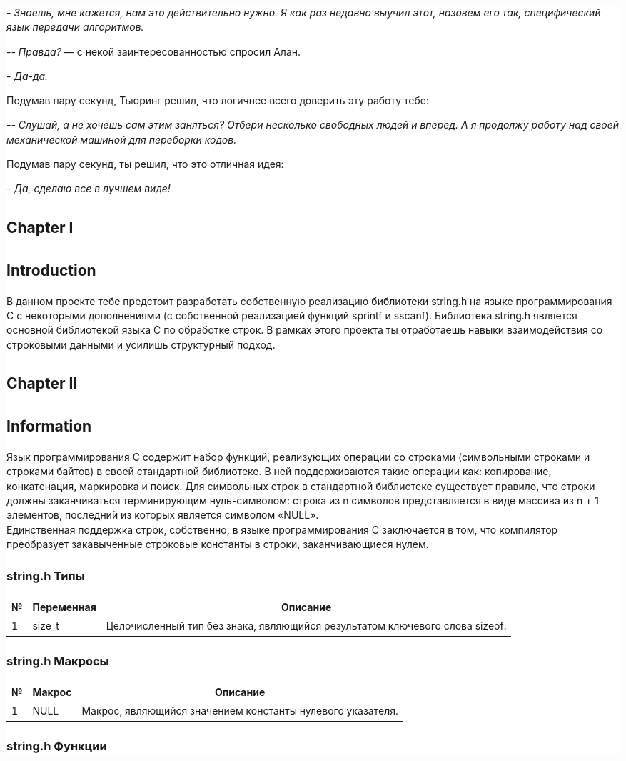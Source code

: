 *- Знаешь, мне кажется, нам это действительно нужно. Я как раз недавно выучил этот, назовем его так, специфический язык передачи алгоритмов.*

*-- Правда?* — с некой заинтересованностью спросил Алан.

*- Да-да.*

Подумав пару секунд, Тьюринг решил, что логичнее всего доверить эту работу тебе:

*-- Слушай, а не хочешь сам этим заняться? Отбери несколько свободных людей и вперед. А я продолжу работу над своей механической машиной для переборки кодов.*

Подумав пару секунд, ты решил, что это отличная идея:

*- Да, сделаю все в лучшем виде!*


## Chapter I

## Introduction

В данном проекте тебе предстоит разработать собственную реализацию библиотеки string.h на языке программирования С с некоторыми дополнениями (с собственной реализацией функций sprintf и sscanf). Библиотека string.h является основной библиотекой языка С по обработке строк. В рамках этого проекта ты отработаешь навыки взаимодействия со строковыми данными и усилишь структурный подход.

## Chapter II

## Information

Язык программирования C содержит набор функций, реализующих операции со строками (символьными строками и строками байтов) в своей стандартной библиотеке. В ней поддерживаются такие операции как: копирование, конкатенация, маркировка и поиск. Для символьных строк в стандартной библиотеке существует правило, что строки должны заканчиваться терминирующим нуль-символом: строка из n символов представляется в виде массива из n + 1 элементов, последний из которых является символом «NULL». \
Единственная поддержка строк, собственно, в языке программирования С заключается в том, что компилятор преобразует закавыченные строковые константы в строки, заканчивающиеся нулем.

### string.h Типы

| № | Переменная | Описание |
| ------ | ------ | ------ |
| 1 | size_t | Целочисленный тип без знака, являющийся результатом ключевого слова sizeof.
	
### string.h Макросы

| № | Макрос | Описание |
| ------ | ------ | ------ |
| 1 | NULL | Макрос, являющийся значением константы нулевого указателя.

### string.h Функции
